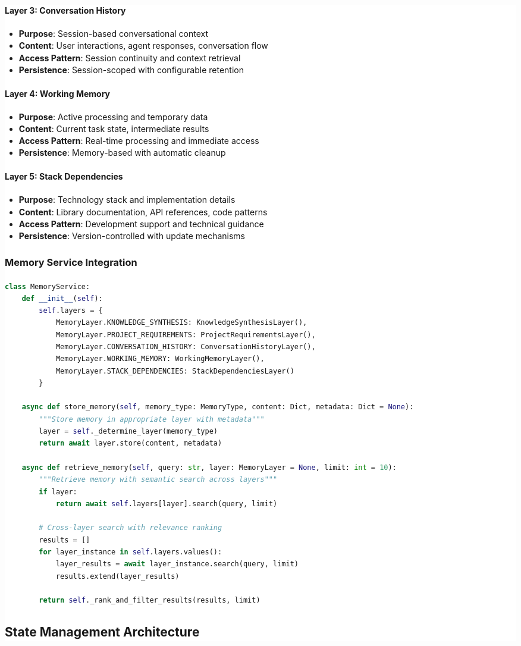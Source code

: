 #### Layer 3: Conversation History
- **Purpose**: Session-based conversational context
- **Content**: User interactions, agent responses, conversation flow
- **Access Pattern**: Session continuity and context retrieval
- **Persistence**: Session-scoped with configurable retention

#### Layer 4: Working Memory
- **Purpose**: Active processing and temporary data
- **Content**: Current task state, intermediate results
- **Access Pattern**: Real-time processing and immediate access
- **Persistence**: Memory-based with automatic cleanup

#### Layer 5: Stack Dependencies
- **Purpose**: Technology stack and implementation details
- **Content**: Library documentation, API references, code patterns
- **Access Pattern**: Development support and technical guidance
- **Persistence**: Version-controlled with update mechanisms

### Memory Service Integration

```python
class MemoryService:
    def __init__(self):
        self.layers = {
            MemoryLayer.KNOWLEDGE_SYNTHESIS: KnowledgeSynthesisLayer(),
            MemoryLayer.PROJECT_REQUIREMENTS: ProjectRequirementsLayer(),
            MemoryLayer.CONVERSATION_HISTORY: ConversationHistoryLayer(),
            MemoryLayer.WORKING_MEMORY: WorkingMemoryLayer(),
            MemoryLayer.STACK_DEPENDENCIES: StackDependenciesLayer()
        }
    
    async def store_memory(self, memory_type: MemoryType, content: Dict, metadata: Dict = None):
        """Store memory in appropriate layer with metadata"""
        layer = self._determine_layer(memory_type)
        return await layer.store(content, metadata)
    
    async def retrieve_memory(self, query: str, layer: MemoryLayer = None, limit: int = 10):
        """Retrieve memory with semantic search across layers"""
        if layer:
            return await self.layers[layer].search(query, limit)
        
        # Cross-layer search with relevance ranking
        results = []
        for layer_instance in self.layers.values():
            layer_results = await layer_instance.search(query, limit)
            results.extend(layer_results)
        
        return self._rank_and_filter_results(results, limit)
```

## State Management Architecture

